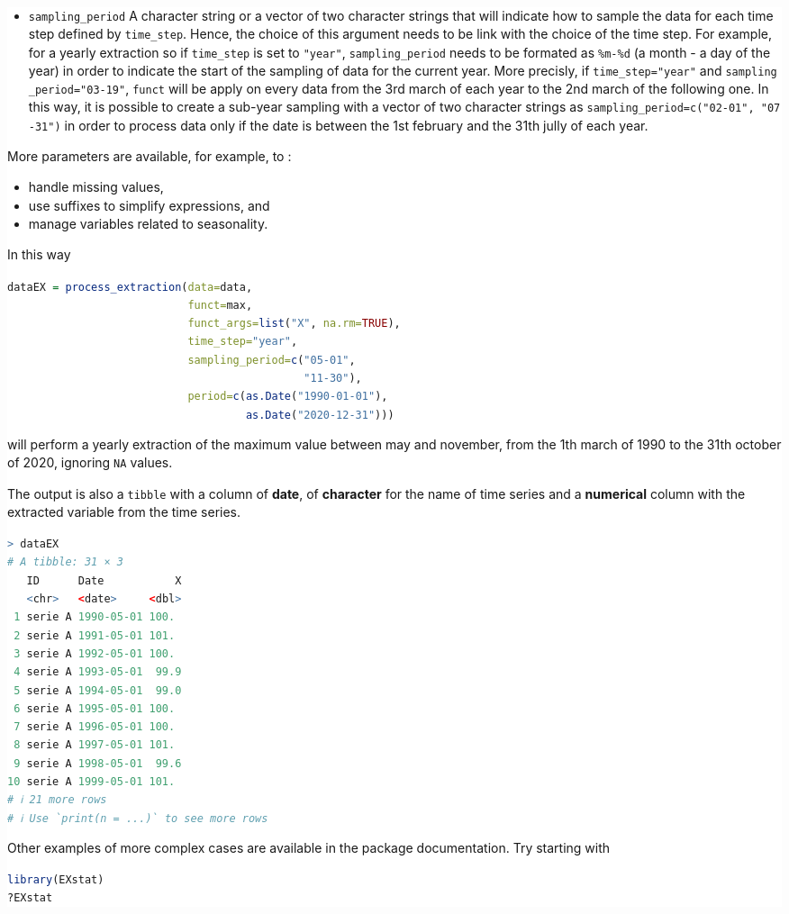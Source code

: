 * `sampling_period` A character string or a vector of two character strings that will indicate how to sample the data for each time step defined by `time_step`. Hence, the choice of this argument needs to be link with the choice of the time step. For example, for a yearly extraction so if `time_step` is set to `"year"`, `sampling_period` needs to be formated as `%m-%d` (a month - a day of the year) in order to indicate the start of the sampling of data for the current year. More precisly, if `time_step="year"` and `sampling_period="03-19"`, `funct` will be apply on every data from the 3rd march of each year to the 2nd march of the following one. In this way, it is possible to create a sub-year sampling with a vector of two character strings as `sampling_period=c("02-01", "07-31")` in order to process data only if the date is between the 1st february and the 31th jully of each year.

More parameters are available, for example, to :
* handle missing values,
* use suffixes to simplify expressions, and
* manage variables related to seasonality.

In this way
``` R
dataEX = process_extraction(data=data,
                            funct=max,
                            funct_args=list("X", na.rm=TRUE),
                            time_step="year",
                            sampling_period=c("05-01",
                                              "11-30"),
                            period=c(as.Date("1990-01-01"),
                                     as.Date("2020-12-31")))
```

will perform a yearly extraction of the maximum value between may and november, from the 1th march of 1990 to the 31th october of 2020, ignoring `NA` values.

The output is also a `tibble` with a column of **date**, of **character** for the name of time series and a **numerical** column with the extracted variable from the time series.

``` R
> dataEX
# A tibble: 31 × 3
   ID      Date           X
   <chr>   <date>     <dbl>
 1 serie A 1990-05-01 100. 
 2 serie A 1991-05-01 101. 
 3 serie A 1992-05-01 100. 
 4 serie A 1993-05-01  99.9
 5 serie A 1994-05-01  99.0
 6 serie A 1995-05-01 100. 
 7 serie A 1996-05-01 100. 
 8 serie A 1997-05-01 101. 
 9 serie A 1998-05-01  99.6
10 serie A 1999-05-01 101. 
# ℹ 21 more rows
# ℹ Use `print(n = ...)` to see more rows
```

Other examples of more complex cases are available in the package documentation. Try starting with 
``` R
library(EXstat)
?EXstat
```
